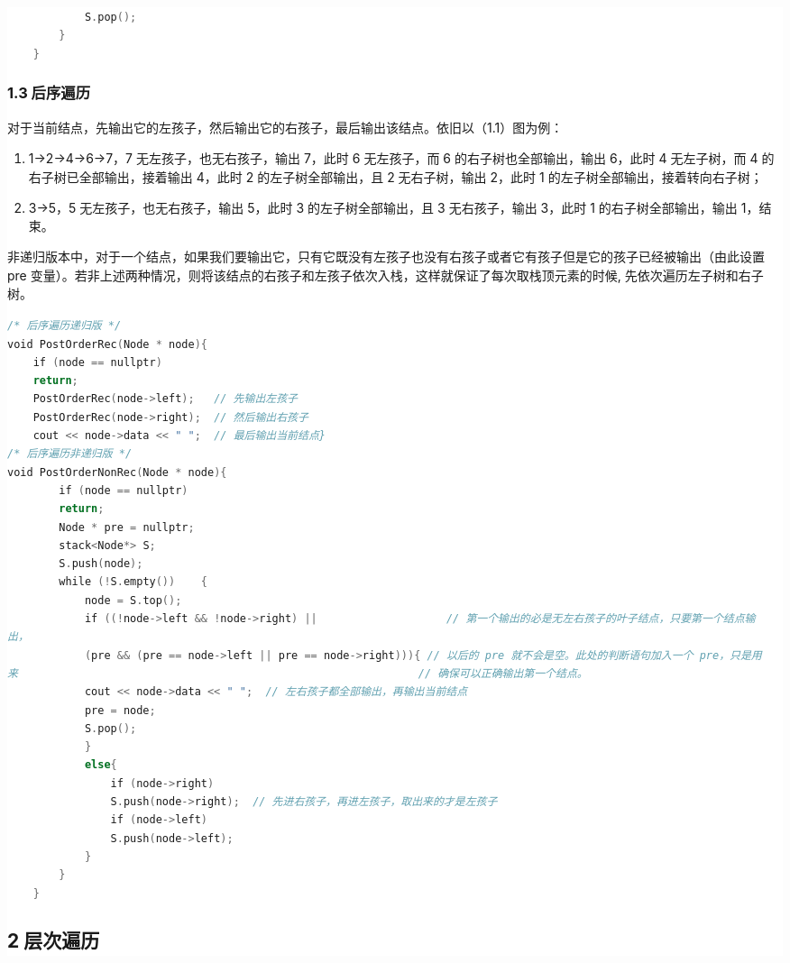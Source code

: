 ```C
            S.pop();    
        }
    }
```

### 1.3 后序遍历

对于当前结点，先输出它的左孩子，然后输出它的右孩子，最后输出该结点。依旧以（1.1）图为例：

1.  1->2->4->6->7，7 无左孩子，也无右孩子，输出 7，此时 6 无左孩子，而 6 的右子树也全部输出，输出 6，此时 4 无左子树，而 4 的右子树已全部输出，接着输出 4，此时 2 的左子树全部输出，且 2 无右子树，输出 2，此时 1 的左子树全部输出，接着转向右子树；
    
2.  3->5，5 无左孩子，也无右孩子，输出 5，此时 3 的左子树全部输出，且 3 无右孩子，输出 3，此时 1 的右子树全部输出，输出 1，结束。
    

非递归版本中，对于一个结点，如果我们要输出它，只有它既没有左孩子也没有右孩子或者它有孩子但是它的孩子已经被输出（由此设置 pre 变量）。若非上述两种情况，则将该结点的右孩子和左孩子依次入栈，这样就保证了每次取栈顶元素的时候, 先依次遍历左子树和右子树。

```C
/* 后序遍历递归版 */
void PostOrderRec(Node * node){    
    if (node == nullptr)        
    return;    
    PostOrderRec(node->left);   // 先输出左孩子    
    PostOrderRec(node->right);  // 然后输出右孩子    
    cout << node->data << " ";  // 最后输出当前结点}
/* 后序遍历非递归版 */
void PostOrderNonRec(Node * node){    
        if (node == nullptr)        
        return;    
        Node * pre = nullptr;    
        stack<Node*> S;    
        S.push(node);    
        while (!S.empty())    {        
            node = S.top();        
            if ((!node->left && !node->right) ||                    // 第一个输出的必是无左右孩子的叶子结点，只要第一个结点输出，            
            (pre && (pre == node->left || pre == node->right))){ // 以后的 pre 就不会是空。此处的判断语句加入一个 pre，只是用来                                                              // 确保可以正确输出第一个结点。            
            cout << node->data << " ";  // 左右孩子都全部输出，再输出当前结点            
            pre = node;            
            S.pop();        
            }        
            else{            
                if (node->right)                
                S.push(node->right);  // 先进右孩子，再进左孩子，取出来的才是左孩子            
                if (node->left)                
                S.push(node->left);        
            }    
        }
    }
```

2 层次遍历
------

